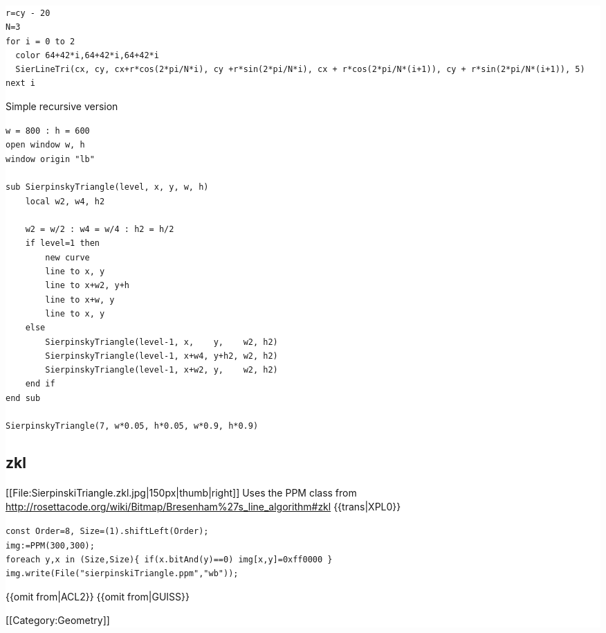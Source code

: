```Yabasic
r=cy - 20
N=3
for i = 0 to 2
  color 64+42*i,64+42*i,64+42*i
  SierLineTri(cx, cy, cx+r*cos(2*pi/N*i), cy +r*sin(2*pi/N*i), cx + r*cos(2*pi/N*(i+1)), cy + r*sin(2*pi/N*(i+1)), 5)
next i

```


Simple recursive version

```Yabasic
w = 800 : h = 600
open window w, h
window origin "lb"

sub SierpinskyTriangle(level, x, y, w, h)
    local w2, w4, h2
    
    w2 = w/2 : w4 = w/4 : h2 = h/2
    if level=1 then
        new curve
        line to x, y
        line to x+w2, y+h
        line to x+w, y
        line to x, y
    else
        SierpinskyTriangle(level-1, x,    y,    w2, h2)
        SierpinskyTriangle(level-1, x+w4, y+h2, w2, h2)
        SierpinskyTriangle(level-1, x+w2, y,    w2, h2)
    end if
end sub

SierpinskyTriangle(7, w*0.05, h*0.05, w*0.9, h*0.9)
```



## zkl

[[File:SierpinskiTriangle.zkl.jpg|150px|thumb|right]]
Uses the PPM class from http://rosettacode.org/wiki/Bitmap/Bresenham%27s_line_algorithm#zkl
{{trans|XPL0}}

```zkl
const Order=8, Size=(1).shiftLeft(Order);
img:=PPM(300,300);
foreach y,x in (Size,Size){ if(x.bitAnd(y)==0) img[x,y]=0xff0000 }
img.write(File("sierpinskiTriangle.ppm","wb"));
```



{{omit from|ACL2}}
{{omit from|GUISS}}

[[Category:Geometry]]
